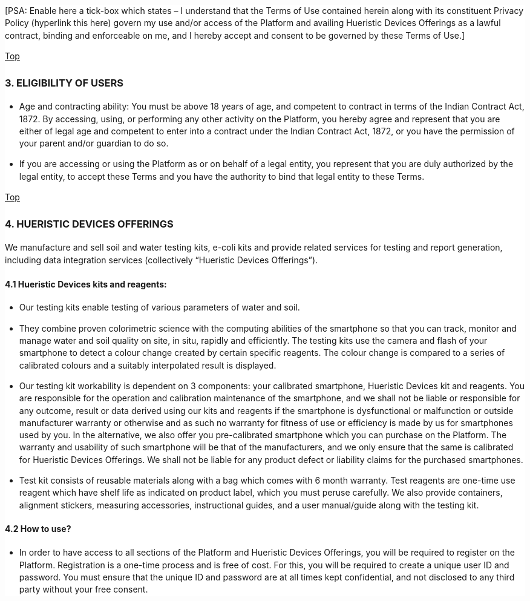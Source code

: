 [PSA: Enable here a tick-box which states – I understand that the Terms of Use contained herein along with its constituent Privacy Policy (hyperlink this here) govern my use and/or access of the Platform and availing Hueristic Devices Offerings as a lawful contract, binding and enforceable on me, and I hereby accept and consent to be governed by these Terms of Use.] 

[Top](#top)

### <a name="3">3. ELIGIBILITY OF USERS</a>

* Age and contracting ability: You must be above 18 years of age, and competent to contract in terms of the Indian Contract Act, 1872. By accessing, using, or performing any other activity on the Platform, you hereby agree and represent that you are either of legal age and competent to enter into a contract under the Indian Contract Act, 1872, or you have the permission of your parent and/or guardian to do so.
 
* If you are accessing or using the Platform as or on behalf of a legal entity, you represent that you are duly authorized by the legal entity, to accept these Terms and you have the authority to bind that legal entity to these Terms.

[Top](#top)

### <a name="#4">4.	HUERISTIC DEVICES OFFERINGS</a>

We manufacture and sell soil and water testing kits, e-coli kits and provide related services for testing and report generation, including data integration services (collectively “Hueristic Devices Offerings”).

#### 4.1	Hueristic Devices kits and reagents: 

* Our testing kits enable testing of various parameters of water and soil.

* They combine proven colorimetric science with the computing abilities of the smartphone so that you can track, monitor and manage water and soil quality on site, in situ, rapidly and efficiently. The testing kits use the camera and flash of your smartphone to detect a colour change created by certain specific reagents. The colour change is compared to a series of calibrated colours and a suitably interpolated result is displayed. 

* Our testing kit workability is dependent on 3 components: your calibrated smartphone, Hueristic Devices kit and reagents. You are responsible for the operation and calibration maintenance of the smartphone, and we shall not be liable or responsible for any outcome, result or data derived using our kits and reagents if the smartphone is dysfunctional or malfunction or outside manufacturer warranty or otherwise and as such no warranty for fitness of use or efficiency is made by us for smartphones used by you. In the alternative, we also offer you pre-calibrated smartphone which you can purchase on the Platform. The warranty and usability of such smartphone will be that of the manufacturers, and we only ensure that the same is calibrated for Hueristic Devices Offerings. We shall not be liable for any product defect or liability claims for the purchased smartphones.

* Test kit consists of reusable materials along with a bag which comes with 6 month warranty. Test reagents are one-time use reagent which have shelf life as indicated on product label, which you must peruse carefully. We also provide containers, alignment stickers, measuring accessories, instructional guides, and a user manual/guide along with the testing kit.

#### 4.2	How to use?

* In order to have access to all sections of the Platform and Hueristic Devices Offerings, you will be required to register on the Platform. Registration is a one-time process and is free of cost. For this, you will be required to create a unique user ID and password. You must ensure that the unique ID and password are at all times kept confidential, and not disclosed to any third party without your free consent. 
